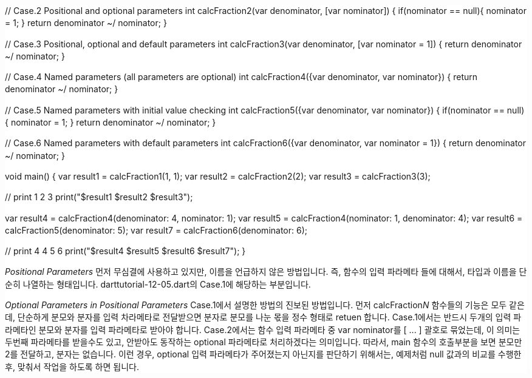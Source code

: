 // Case.2 Positional and optional parameters
int calcFraction2(var denominator, [var nominator]) {
  if(nominator == null){
    nominator = 1;
  }
  return denominator ~/ nominator;
}

// Case.3 Positional, optional and default parameters
int calcFraction3(var denominator, [var nominator = 1]) {
  return denominator ~/ nominator;
}

// Case.4 Named parameters (all parameters are optional)
int calcFraction4({var denominator, var nominator}) {
  return denominator ~/ nominator;
}

// Case.5 Named parameters with initial value checking
int calcFraction5({var denominator, var nominator}) {
  if(nominator == null){
    nominator = 1;
  }
  return denominator ~/ nominator;
}

// Case.6 Named parameters with default parameters
int calcFraction6({var denominator, var nominator = 1}) {
  return denominator ~/ nominator;
}

void main() {
  var result1 = calcFraction1(1, 1);
  var result2 = calcFraction2(2);
  var result3 = calcFraction3(3);

  // print 1 2 3
  print("$result1 $result2 $result3");

  var result4 = calcFraction4(denominator: 4, nominator: 1);
  var result5 = calcFraction4(nominator: 1, denominator: 4);
  var result6 = calcFraction5(denominator: 5);
  var result7 = calcFraction6(denominator: 6);

  // print 4 4 5 6
  print("$result4 $result5 $result6 $result7");
}
</pre>



<p><em>Positional Parameters</em> 먼저 무심결에 사용하고 있지만, 이름을 언급하지 않은 방법입니다. 즉, 함수의 입력 파라메타 들에 대해서, 타입과 이름을 단순히 나열하는 형태입니다. darttutorial-12-05.dart의 Case.1에 해당하는 부분입니다.</p>



<p><em>Optional Parameters in Positional Parameters</em> Case.1에서 설명한 방법의 진보된 방법입니다. 먼저 calcFraction<em>N </em>함수들의 기능은 모두 같은데, 단순하게 분모와 분자를 입력 차라메타로 전달받으면 분자로 분모를 나눈 몫을 정수 형태로 retuen 합니다. Case.1에서는 반드시 두개의 입력 파라메타인 분모와 분자를 입력 파라메타로 받아야 합니다. Case.2에서는 함수 입력 파라메타 중 var nominator를 [ ... ] 괄호로 묶었는데, 이 의미는 두번째 파라메타를 받을수도 있고, 안받아도 동작하는 optional 파라메타로 처리하겠다는 의미입니다. 따라서, main 함수의 호출부분을 보면 분모만 2를 전달하고, 분자는 없습니다. 이런 경우, optional 입력 파라메타가 주어졌는지 아닌지를 판단하기 위해서는, 예제처럼 null 값과의 비교를 수행한 후, 맞춰서 작업을 하도록 하면 됩니다.</p>
